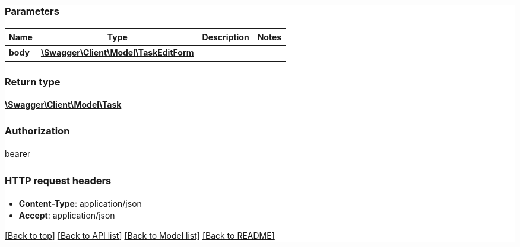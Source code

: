 ### Parameters

Name | Type | Description  | Notes
------------- | ------------- | ------------- | -------------
 **body** | [**\Swagger\Client\Model\TaskEditForm**](../Model/TaskEditForm.md)|  |

### Return type

[**\Swagger\Client\Model\Task**](../Model/Task.md)

### Authorization

[bearer](../../README.md#bearer)

### HTTP request headers

 - **Content-Type**: application/json
 - **Accept**: application/json

[[Back to top]](#) [[Back to API list]](../../README.md#documentation-for-api-endpoints) [[Back to Model list]](../../README.md#documentation-for-models) [[Back to README]](../../README.md)

